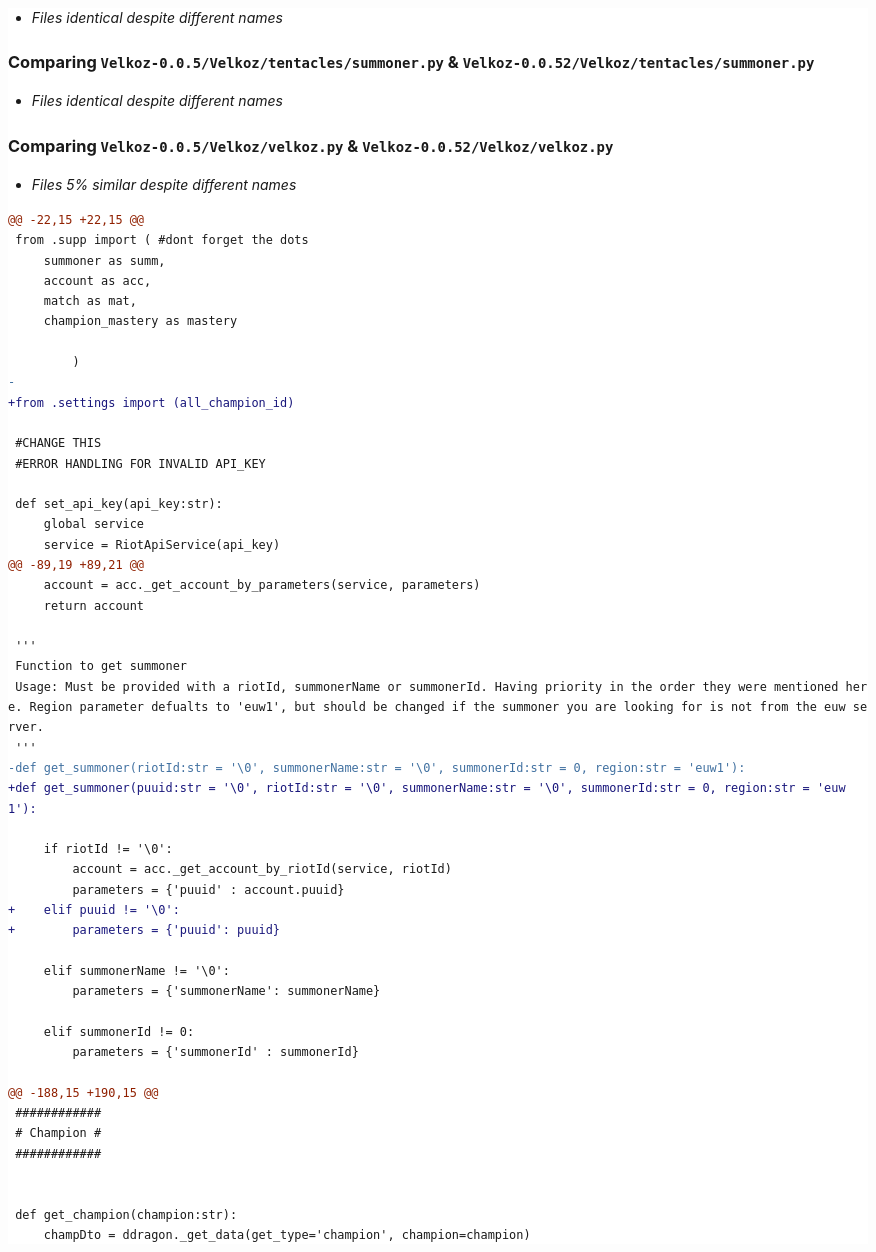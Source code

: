  * *Files identical despite different names*

### Comparing `Velkoz-0.0.5/Velkoz/tentacles/summoner.py` & `Velkoz-0.0.52/Velkoz/tentacles/summoner.py`

 * *Files identical despite different names*

### Comparing `Velkoz-0.0.5/Velkoz/velkoz.py` & `Velkoz-0.0.52/Velkoz/velkoz.py`

 * *Files 5% similar despite different names*

```diff
@@ -22,15 +22,15 @@
 from .supp import ( #dont forget the dots
     summoner as summ,
     account as acc,
     match as mat,
     champion_mastery as mastery
 
         ) 
-
+from .settings import (all_champion_id)
 
 #CHANGE THIS
 #ERROR HANDLING FOR INVALID API_KEY
 
 def set_api_key(api_key:str):
     global service
     service = RiotApiService(api_key)
@@ -89,19 +89,21 @@
     account = acc._get_account_by_parameters(service, parameters)
     return account
 
 '''
 Function to get summoner
 Usage: Must be provided with a riotId, summonerName or summonerId. Having priority in the order they were mentioned here. Region parameter defualts to 'euw1', but should be changed if the summoner you are looking for is not from the euw server.
 '''
-def get_summoner(riotId:str = '\0', summonerName:str = '\0', summonerId:str = 0, region:str = 'euw1'):
+def get_summoner(puuid:str = '\0', riotId:str = '\0', summonerName:str = '\0', summonerId:str = 0, region:str = 'euw1'):
     
     if riotId != '\0':
         account = acc._get_account_by_riotId(service, riotId)
         parameters = {'puuid' : account.puuid}
+    elif puuid != '\0':
+        parameters = {'puuid': puuid}
 
     elif summonerName != '\0':
         parameters = {'summonerName': summonerName}
 
     elif summonerId != 0:
         parameters = {'summonerId' : summonerId}
 
@@ -188,15 +190,15 @@
 ############
 # Champion #
 ############
 
 
 def get_champion(champion:str):
     champDto = ddragon._get_data(get_type='champion', champion=champion)
```